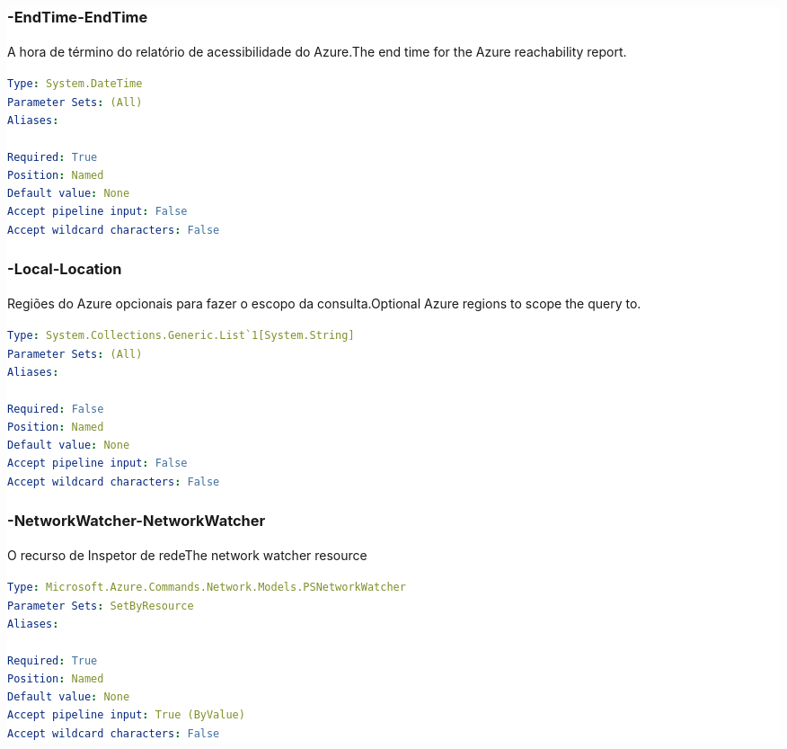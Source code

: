 ### <span data-ttu-id="f46a9-123">-EndTime</span><span class="sxs-lookup"><span data-stu-id="f46a9-123">-EndTime</span></span>
<span data-ttu-id="f46a9-124">A hora de término do relatório de acessibilidade do Azure.</span><span class="sxs-lookup"><span data-stu-id="f46a9-124">The end time for the Azure reachability report.</span></span>

```yaml
Type: System.DateTime
Parameter Sets: (All)
Aliases:

Required: True
Position: Named
Default value: None
Accept pipeline input: False
Accept wildcard characters: False
```

### <span data-ttu-id="f46a9-125">-Local</span><span class="sxs-lookup"><span data-stu-id="f46a9-125">-Location</span></span>
<span data-ttu-id="f46a9-126">Regiões do Azure opcionais para fazer o escopo da consulta.</span><span class="sxs-lookup"><span data-stu-id="f46a9-126">Optional Azure regions to scope the query to.</span></span>

```yaml
Type: System.Collections.Generic.List`1[System.String]
Parameter Sets: (All)
Aliases:

Required: False
Position: Named
Default value: None
Accept pipeline input: False
Accept wildcard characters: False
```

### <span data-ttu-id="f46a9-127">-NetworkWatcher</span><span class="sxs-lookup"><span data-stu-id="f46a9-127">-NetworkWatcher</span></span>
<span data-ttu-id="f46a9-128">O recurso de Inspetor de rede</span><span class="sxs-lookup"><span data-stu-id="f46a9-128">The network watcher resource</span></span>

```yaml
Type: Microsoft.Azure.Commands.Network.Models.PSNetworkWatcher
Parameter Sets: SetByResource
Aliases:

Required: True
Position: Named
Default value: None
Accept pipeline input: True (ByValue)
Accept wildcard characters: False
```
